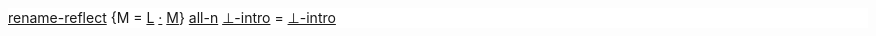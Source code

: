 <a id="9782" href="{% endraw %}{{ site.baseurl }}{% link out/plfa/part3/Soundness.md %}{% raw %}#9057" class="Function">rename-reflect</a> <a id="9797" class="Symbol">{</a><a id="9798" class="Argument">M</a> <a id="9800" class="Symbol">=</a> <a id="9802" href="plfa.part3.Soundness.html#9802" class="Bound">L</a> <a id="9804" href="{% endraw %}{{ site.baseurl }}{% link out/plfa/part2/Untyped.md %}{% raw %}#4442" class="InductiveConstructor Operator">·</a> <a id="9806" href="plfa.part3.Soundness.html#9806" class="Bound">M</a><a id="9807" class="Symbol">}</a> <a id="9809" href="plfa.part3.Soundness.html#9809" class="Bound">all-n</a> <a id="9815" href="{% endraw %}{{ site.baseurl }}{% link out/plfa/part3/Denotational.md %}{% raw %}#9780" class="InductiveConstructor">⊥-intro</a> <a id="9823" class="Symbol">=</a> <a id="9825" href="plfa.part3.Denotational.html#9780" class="InductiveConstructor">⊥-intro</a>
